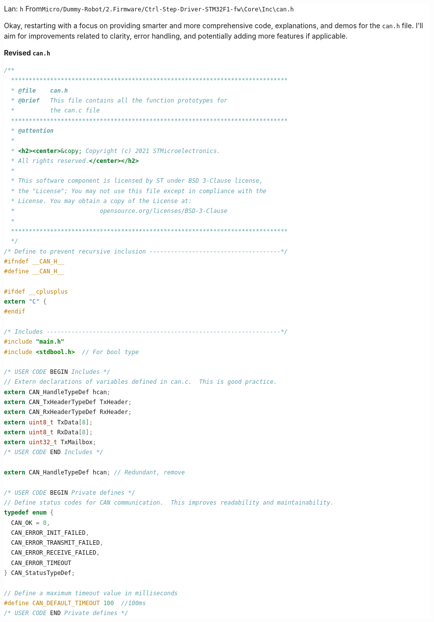 Lan: `h` From`Micro/Dummy-Robot/2.Firmware/Ctrl-Step-Driver-STM32F1-fw\Core\Inc\can.h`

Okay, restarting with a focus on providing smarter and more comprehensive code, explanations, and demos for the `can.h` file.  I'll aim for improvements related to clarity, error handling, and potentially adding more features if applicable.

**Revised `can.h`**

```c
/**
  ******************************************************************************
  * @file    can.h
  * @brief   This file contains all the function prototypes for
  *          the can.c file
  ******************************************************************************
  * @attention
  *
  * <h2><center>&copy; Copyright (c) 2021 STMicroelectronics.
  * All rights reserved.</center></h2>
  *
  * This software component is licensed by ST under BSD 3-Clause license,
  * the "License"; You may not use this file except in compliance with the
  * License. You may obtain a copy of the License at:
  *                        opensource.org/licenses/BSD-3-Clause
  *
  ******************************************************************************
  */
/* Define to prevent recursive inclusion -------------------------------------*/
#ifndef __CAN_H__
#define __CAN_H__

#ifdef __cplusplus
extern "C" {
#endif

/* Includes ------------------------------------------------------------------*/
#include "main.h"
#include <stdbool.h>  // For bool type

/* USER CODE BEGIN Includes */
// Extern declarations of variables defined in can.c.  This is good practice.
extern CAN_HandleTypeDef hcan;
extern CAN_TxHeaderTypeDef TxHeader;
extern CAN_RxHeaderTypeDef RxHeader;
extern uint8_t TxData[8];
extern uint8_t RxData[8];
extern uint32_t TxMailbox;
/* USER CODE END Includes */

extern CAN_HandleTypeDef hcan; // Redundant, remove

/* USER CODE BEGIN Private defines */
// Define status codes for CAN communication.  This improves readability and maintainability.
typedef enum {
  CAN_OK = 0,
  CAN_ERROR_INIT_FAILED,
  CAN_ERROR_TRANSMIT_FAILED,
  CAN_ERROR_RECEIVE_FAILED,
  CAN_ERROR_TIMEOUT
} CAN_StatusTypeDef;

// Define a maximum timeout value in milliseconds
#define CAN_DEFAULT_TIMEOUT 100  //100ms
/* USER CODE END Private defines */

```